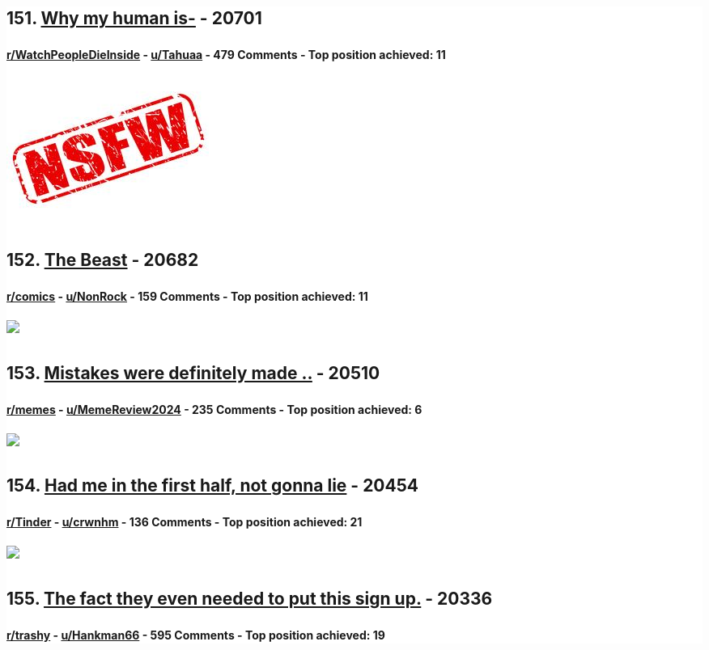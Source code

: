## 151. [Why my human is-](http://reddit.com/r/WatchPeopleDieInside/comments/isb5y4/why_my_human_is/) - 20701
#### [r/WatchPeopleDieInside](http://reddit.com/r/WatchPeopleDieInside) - [u/Tahuaa](http://reddit.com/u/Tahuaa) - 479 Comments - Top position achieved: 11

<a href="https://v.redd.it/j77r4s47m0n51"><img src="https://github.com/mgerb/top-of-reddit/raw/master/nsfw.jpg"></img></a>

## 152. [The Beast](http://reddit.com/r/comics/comments/isk5e5/the_beast/) - 20682
#### [r/comics](http://reddit.com/r/comics) - [u/NonRock](http://reddit.com/u/NonRock) - 159 Comments - Top position achieved: 11

<a href="https://i.imgur.com/pThNTd4.jpg"><img src="https://a.thumbs.redditmedia.com/Jd20g7CST2WZ-FAAstKKYvpIkXCMc2ThvKz0FeyZIN8.jpg"></img></a>

## 153. [Mistakes were definitely made ..](http://reddit.com/r/memes/comments/isxl03/mistakes_were_definitely_made/) - 20510
#### [r/memes](http://reddit.com/r/memes) - [u/MemeReview2024](http://reddit.com/u/MemeReview2024) - 235 Comments - Top position achieved: 6

<a href="https://i.redd.it/ti4efvx3f7n51.jpg"><img src="https://b.thumbs.redditmedia.com/hU1aDlBxa61-wfK5k4zdolzMFeg62B654WL23yoVjkM.jpg"></img></a>

## 154. [Had me in the first half, not gonna lie](http://reddit.com/r/Tinder/comments/iskwi5/had_me_in_the_first_half_not_gonna_lie/) - 20454
#### [r/Tinder](http://reddit.com/r/Tinder) - [u/crwnhm](http://reddit.com/u/crwnhm) - 136 Comments - Top position achieved: 21

<a href="https://i.redd.it/l6pxnuki84n51.jpg"><img src="https://b.thumbs.redditmedia.com/kVlTGF0qZIPPX_BDfyw9WyxHm9Lz9netwkWJGzQDDMM.jpg"></img></a>

## 155. [The fact they even needed to put this sign up.](http://reddit.com/r/trashy/comments/isk3kt/the_fact_they_even_needed_to_put_this_sign_up/) - 20336
#### [r/trashy](http://reddit.com/r/trashy) - [u/Hankman66](http://reddit.com/u/Hankman66) - 595 Comments - Top position achieved: 19
